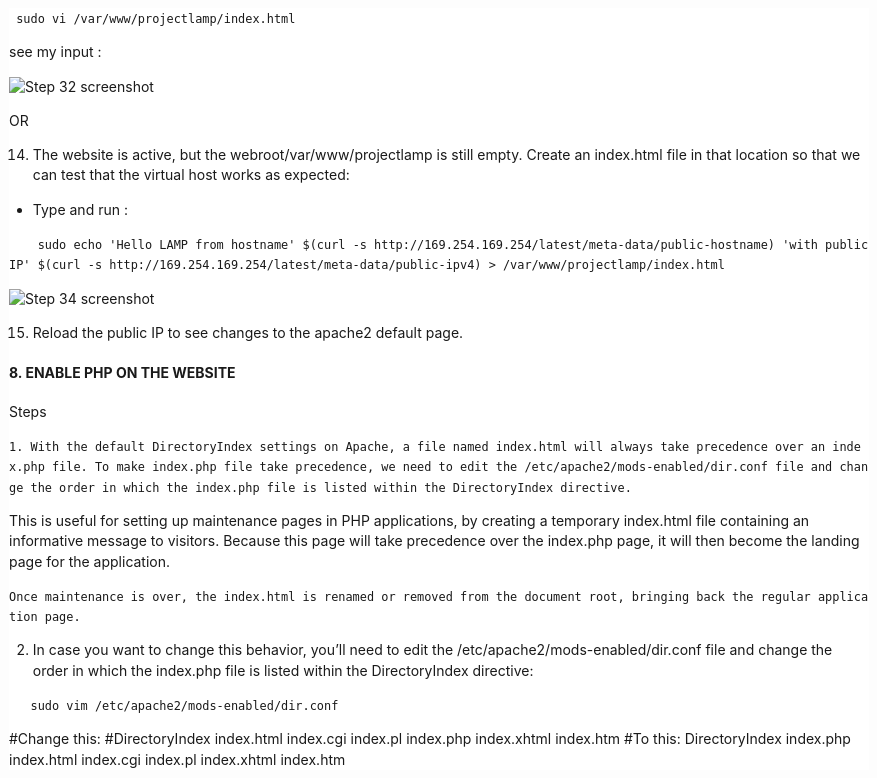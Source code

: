 ```
 sudo vi /var/www/projectlamp/index.html
```

see my input :


![Step 32 screenshot](https://images.tango.us/workflows/f5bb192a-e935-4faa-bce3-6f7ee92f44ee/steps/875bb025-33e9-4d2a-bd2a-b8600d84a299/67ff46e2-9f8a-4153-a93d-b1741f047899.jpeg?crop=focalpoint&fit=crop&fp-x=0.5000&fp-y=0.5000&fp-z=1.0000&w=1200&mark-w=0.2&mark-pad=0&mark64=aHR0cHM6Ly9pbWFnZXMudGFuZ28udXMvc3RhdGljL21hZGUtd2l0aC10YW5nby13YXRlcm1hcmsucG5n&ar=1356%3A558)


 OR

 14. The website is active, but the webroot/var/www/projectlamp is still empty. Create an index.html file in that location so that we can test that the virtual host works as expected:

* Type and run :




```
    sudo echo 'Hello LAMP from hostname' $(curl -s http://169.254.169.254/latest/meta-data/public-hostname) 'with public IP' $(curl -s http://169.254.169.254/latest/meta-data/public-ipv4) > /var/www/projectlamp/index.html
```

![Step 34 screenshot](https://images.tango.us/workflows/f5bb192a-e935-4faa-bce3-6f7ee92f44ee/steps/8cfd0449-be52-4b80-a683-3ddb9323905f/639f01f7-b4b8-41e9-abe0-24996637632e.jpeg?crop=focalpoint&fit=crop&fp-x=0.5000&fp-y=0.5000&fp-z=1.0000&w=1200&mark-w=0.2&mark-pad=0&mark64=aHR0cHM6Ly9pbWFnZXMudGFuZ28udXMvc3RhdGljL21hZGUtd2l0aC10YW5nby13YXRlcm1hcmsucG5n&ar=1356%3A558)


 15. Reload the public IP to see changes to the apache2 default page.


#### 8.   ENABLE PHP ON THE WEBSITE
 Steps
```
1. With the default DirectoryIndex settings on Apache, a file named index.html will always take precedence over an index.php file. To make index.php file take precedence, we need to edit the /etc/apache2/mods-enabled/dir.conf file and change the order in which the index.php file is listed within the DirectoryIndex directive.
```


 This is useful for setting up maintenance pages in PHP applications, by creating a temporary index.html file containing an informative message to visitors. Because this page will take precedence over the index.php page, it will then become the landing page for the application. 

```
Once maintenance is over, the index.html is renamed or removed from the document root, bringing back the regular application page.
```


 2. In case you want to change this behavior, you’ll need to edit the /etc/apache2/mods-enabled/dir.conf file and change the order in which the index.php file is listed within the DirectoryIndex directive:

```
   sudo vim /etc/apache2/mods-enabled/dir.conf
```



<IfModule mod_dir.c>
        #Change this:
        #DirectoryIndex index.html index.cgi index.pl index.php index.xhtml index.htm
        #To this:
        DirectoryIndex index.php index.html index.cgi index.pl index.xhtml index.htm
</IfModule>
